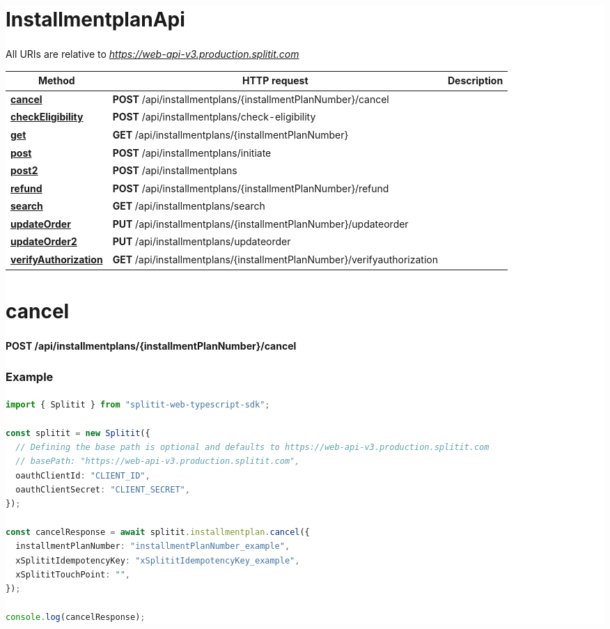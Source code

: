 # InstallmentplanApi

All URIs are relative to *https://web-api-v3.production.splitit.com*

Method | HTTP request | Description
------------- | ------------- | -------------
[**cancel**](InstallmentplanApi.md#cancel) | **POST** /api/installmentplans/{installmentPlanNumber}/cancel | 
[**checkEligibility**](InstallmentplanApi.md#checkEligibility) | **POST** /api/installmentplans/check-eligibility | 
[**get**](InstallmentplanApi.md#get) | **GET** /api/installmentplans/{installmentPlanNumber} | 
[**post**](InstallmentplanApi.md#post) | **POST** /api/installmentplans/initiate | 
[**post2**](InstallmentplanApi.md#post2) | **POST** /api/installmentplans | 
[**refund**](InstallmentplanApi.md#refund) | **POST** /api/installmentplans/{installmentPlanNumber}/refund | 
[**search**](InstallmentplanApi.md#search) | **GET** /api/installmentplans/search | 
[**updateOrder**](InstallmentplanApi.md#updateOrder) | **PUT** /api/installmentplans/{installmentPlanNumber}/updateorder | 
[**updateOrder2**](InstallmentplanApi.md#updateOrder2) | **PUT** /api/installmentplans/updateorder | 
[**verifyAuthorization**](InstallmentplanApi.md#verifyAuthorization) | **GET** /api/installmentplans/{installmentPlanNumber}/verifyauthorization | 


# **cancel**

#### **POST** /api/installmentplans/{installmentPlanNumber}/cancel


### Example


```typescript
import { Splitit } from "splitit-web-typescript-sdk";

const splitit = new Splitit({
  // Defining the base path is optional and defaults to https://web-api-v3.production.splitit.com
  // basePath: "https://web-api-v3.production.splitit.com",
  oauthClientId: "CLIENT_ID",
  oauthClientSecret: "CLIENT_SECRET",
});

const cancelResponse = await splitit.installmentplan.cancel({
  installmentPlanNumber: "installmentPlanNumber_example",
  xSplititIdempotencyKey: "xSplititIdempotencyKey_example",
  xSplititTouchPoint: "",
});

console.log(cancelResponse);
```

